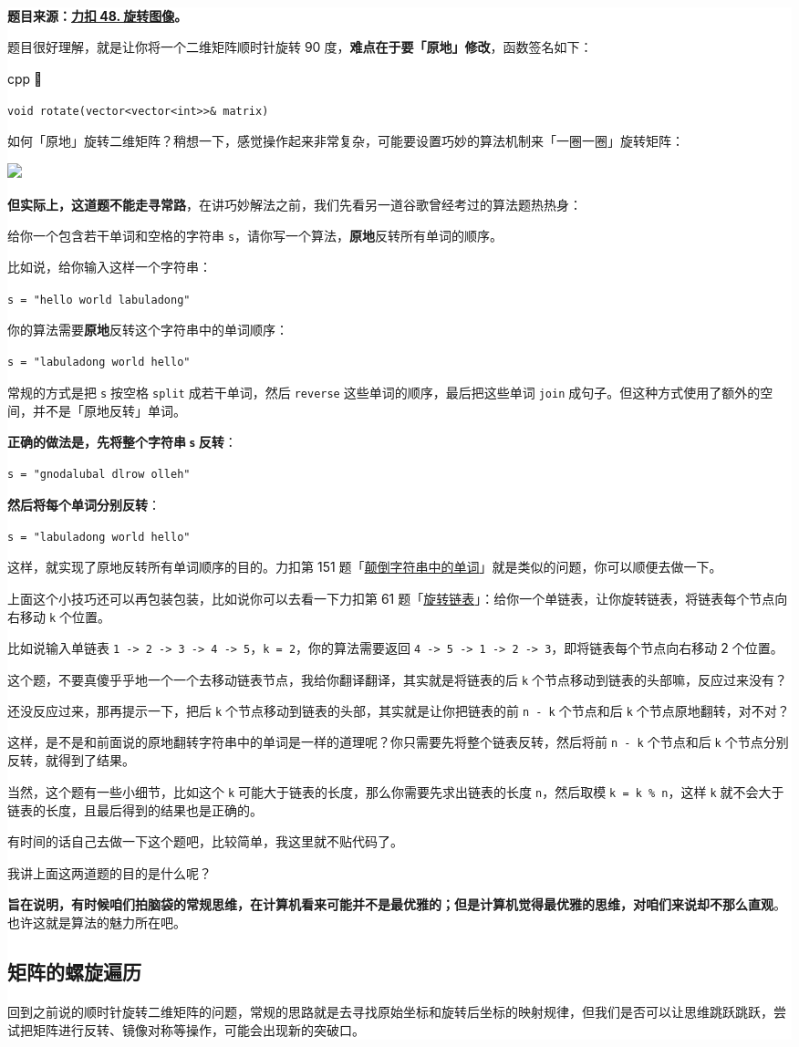 **题目来源：[力扣 48. 旋转图像](https://leetcode.cn/problems/rotate-image/)。**

题目很好理解，就是让你将一个二维矩阵顺时针旋转 90 度，**难点在于要「原地」修改**，函数签名如下：


cpp 🤖

    void rotate(vector<vector<int>>& matrix)


如何「原地」旋转二维矩阵？稍想一下，感觉操作起来非常复杂，可能要设置巧妙的算法机制来「一圈一圈」旋转矩阵：

![](https://labuladong.online/algo/images/2d-array/1.png)

**但实际上，这道题不能走寻常路**，在讲巧妙解法之前，我们先看另一道谷歌曾经考过的算法题热热身：

给你一个包含若干单词和空格的字符串 `s`，请你写一个算法，**原地**反转所有单词的顺序。

比如说，给你输入这样一个字符串：

    s = "hello world labuladong"

你的算法需要**原地**反转这个字符串中的单词顺序：

    s = "labuladong world hello"

常规的方式是把 `s` 按空格 `split` 成若干单词，然后 `reverse` 这些单词的顺序，最后把这些单词 `join` 成句子。但这种方式使用了额外的空间，并不是「原地反转」单词。

**正确的做法是，先将整个字符串 `s` 反转**：

    s = "gnodalubal dlrow olleh"

**然后将每个单词分别反转**：

    s = "labuladong world hello"

这样，就实现了原地反转所有单词顺序的目的。力扣第 151 题「[颠倒字符串中的单词](https://leetcode.cn/problems/reverse-words-in-a-string/)」就是类似的问题，你可以顺便去做一下。

上面这个小技巧还可以再包装包装，比如说你可以去看一下力扣第 61 题「[旋转链表](https://leetcode.cn/problems/rotate-list/)」：给你一个单链表，让你旋转链表，将链表每个节点向右移动 `k` 个位置。

比如说输入单链表 `1 -> 2 -> 3 -> 4 -> 5`，`k = 2`，你的算法需要返回 `4 -> 5 -> 1 -> 2 -> 3`，即将链表每个节点向右移动 2 个位置。

这个题，不要真傻乎乎地一个一个去移动链表节点，我给你翻译翻译，其实就是将链表的后 `k` 个节点移动到链表的头部嘛，反应过来没有？

还没反应过来，那再提示一下，把后 `k` 个节点移动到链表的头部，其实就是让你把链表的前 `n - k` 个节点和后 `k` 个节点原地翻转，对不对？

这样，是不是和前面说的原地翻转字符串中的单词是一样的道理呢？你只需要先将整个链表反转，然后将前 `n - k` 个节点和后 `k` 个节点分别反转，就得到了结果。

当然，这个题有一些小细节，比如这个 `k` 可能大于链表的长度，那么你需要先求出链表的长度 `n`，然后取模 `k = k % n`，这样 `k` 就不会大于链表的长度，且最后得到的结果也是正确的。

有时间的话自己去做一下这个题吧，比较简单，我这里就不贴代码了。

我讲上面这两道题的目的是什么呢？

**旨在说明，有时候咱们拍脑袋的常规思维，在计算机看来可能并不是最优雅的；但是计算机觉得最优雅的思维，对咱们来说却不那么直观**。也许这就是算法的魅力所在吧。

矩阵的螺旋遍历
-------



回到之前说的顺时针旋转二维矩阵的问题，常规的思路就是去寻找原始坐标和旋转后坐标的映射规律，但我们是否可以让思维跳跃跳跃，尝试把矩阵进行反转、镜像对称等操作，可能会出现新的突破口。
